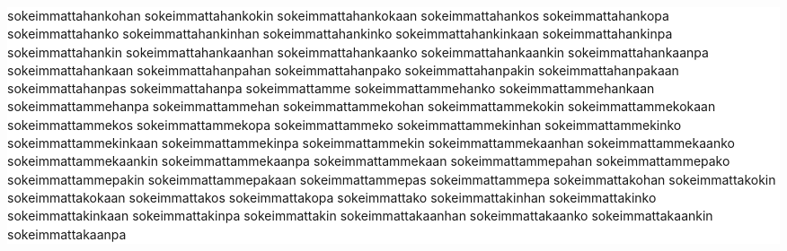 sokeimmattahankohan
sokeimmattahankokin
sokeimmattahankokaan
sokeimmattahankos
sokeimmattahankopa
sokeimmattahanko
sokeimmattahankinhan
sokeimmattahankinko
sokeimmattahankinkaan
sokeimmattahankinpa
sokeimmattahankin
sokeimmattahankaanhan
sokeimmattahankaanko
sokeimmattahankaankin
sokeimmattahankaanpa
sokeimmattahankaan
sokeimmattahanpahan
sokeimmattahanpako
sokeimmattahanpakin
sokeimmattahanpakaan
sokeimmattahanpas
sokeimmattahanpa
sokeimmattamme
sokeimmattammehanko
sokeimmattammehankaan
sokeimmattammehanpa
sokeimmattammehan
sokeimmattammekohan
sokeimmattammekokin
sokeimmattammekokaan
sokeimmattammekos
sokeimmattammekopa
sokeimmattammeko
sokeimmattammekinhan
sokeimmattammekinko
sokeimmattammekinkaan
sokeimmattammekinpa
sokeimmattammekin
sokeimmattammekaanhan
sokeimmattammekaanko
sokeimmattammekaankin
sokeimmattammekaanpa
sokeimmattammekaan
sokeimmattammepahan
sokeimmattammepako
sokeimmattammepakin
sokeimmattammepakaan
sokeimmattammepas
sokeimmattammepa
sokeimmattakohan
sokeimmattakokin
sokeimmattakokaan
sokeimmattakos
sokeimmattakopa
sokeimmattako
sokeimmattakinhan
sokeimmattakinko
sokeimmattakinkaan
sokeimmattakinpa
sokeimmattakin
sokeimmattakaanhan
sokeimmattakaanko
sokeimmattakaankin
sokeimmattakaanpa